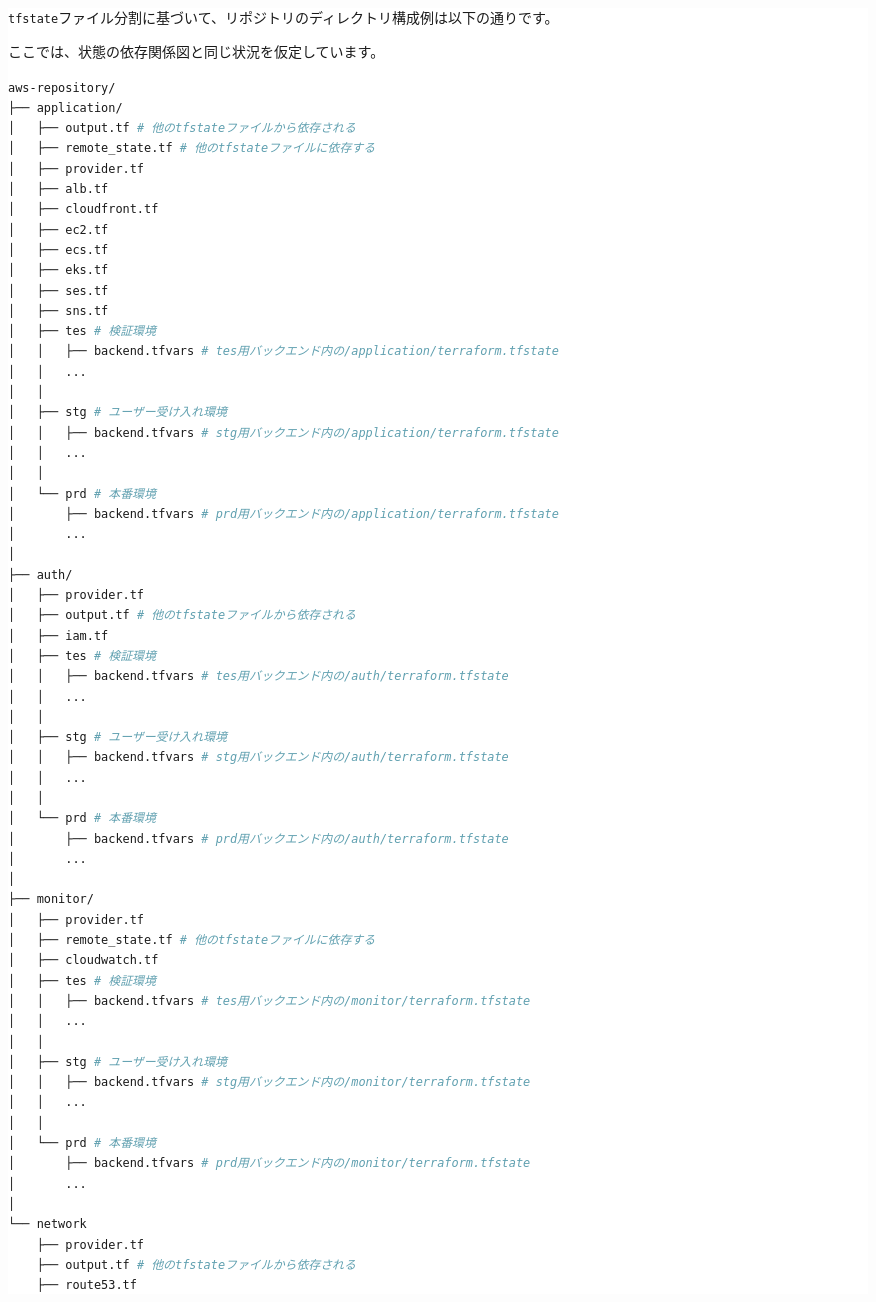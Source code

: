 `tfstate`ファイル分割に基づいて、リポジトリのディレクトリ構成例は以下の通りです。

ここでは、状態の依存関係図と同じ状況を仮定しています。

```sh
aws-repository/
├── application/
│   ├── output.tf # 他のtfstateファイルから依存される
│   ├── remote_state.tf # 他のtfstateファイルに依存する
│   ├── provider.tf
│   ├── alb.tf
│   ├── cloudfront.tf
│   ├── ec2.tf
│   ├── ecs.tf
│   ├── eks.tf
│   ├── ses.tf
│   ├── sns.tf
│   ├── tes # 検証環境
│   │   ├── backend.tfvars # tes用バックエンド内の/application/terraform.tfstate
│   │   ...
│   │
│   ├── stg # ユーザー受け入れ環境
│   │   ├── backend.tfvars # stg用バックエンド内の/application/terraform.tfstate
│   │   ...
│   │
│   └── prd # 本番環境
│       ├── backend.tfvars # prd用バックエンド内の/application/terraform.tfstate
│       ...
│
├── auth/
│   ├── provider.tf
│   ├── output.tf # 他のtfstateファイルから依存される
│   ├── iam.tf
│   ├── tes # 検証環境
│   │   ├── backend.tfvars # tes用バックエンド内の/auth/terraform.tfstate
│   │   ...
│   │
│   ├── stg # ユーザー受け入れ環境
│   │   ├── backend.tfvars # stg用バックエンド内の/auth/terraform.tfstate
│   │   ...
│   │
│   └── prd # 本番環境
│       ├── backend.tfvars # prd用バックエンド内の/auth/terraform.tfstate
│       ...
│
├── monitor/
│   ├── provider.tf
│   ├── remote_state.tf # 他のtfstateファイルに依存する
│   ├── cloudwatch.tf
│   ├── tes # 検証環境
│   │   ├── backend.tfvars # tes用バックエンド内の/monitor/terraform.tfstate
│   │   ...
│   │
│   ├── stg # ユーザー受け入れ環境
│   │   ├── backend.tfvars # stg用バックエンド内の/monitor/terraform.tfstate
│   │   ...
│   │
│   └── prd # 本番環境
│       ├── backend.tfvars # prd用バックエンド内の/monitor/terraform.tfstate
│       ...
│
└── network
    ├── provider.tf
    ├── output.tf # 他のtfstateファイルから依存される
    ├── route53.tf
```